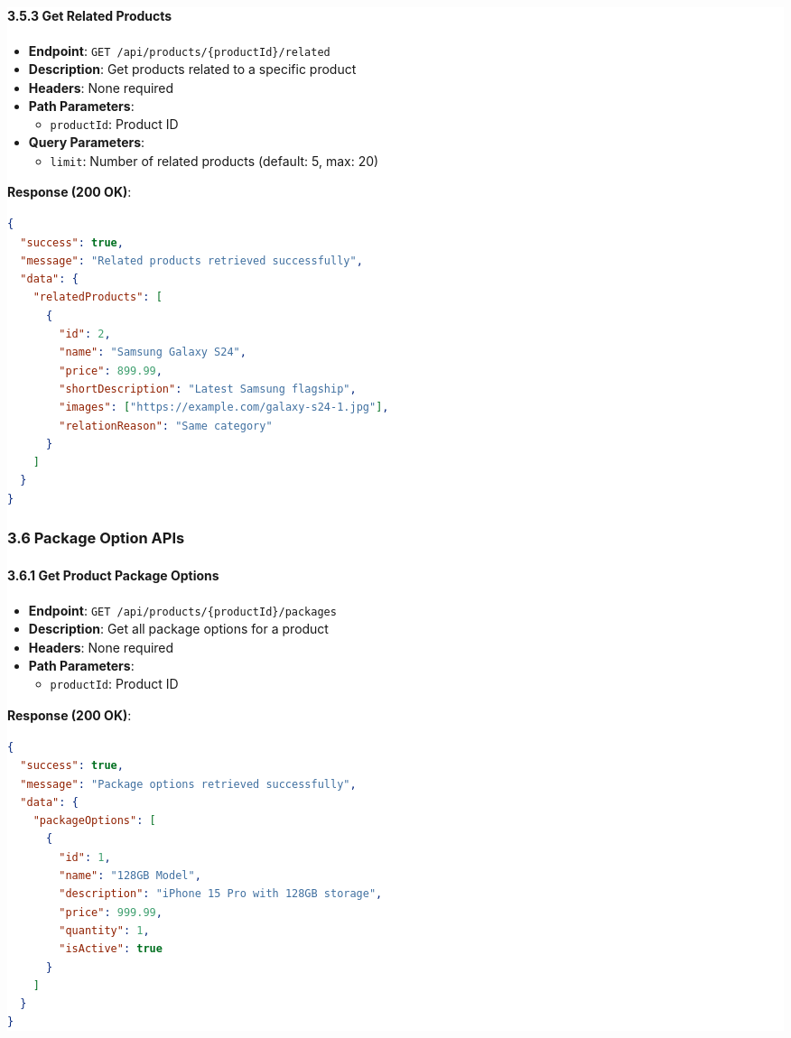 #### 3.5.3 Get Related Products
- **Endpoint**: `GET /api/products/{productId}/related`
- **Description**: Get products related to a specific product
- **Headers**: None required
- **Path Parameters**:
  - `productId`: Product ID
- **Query Parameters**:
  - `limit`: Number of related products (default: 5, max: 20)

**Response (200 OK)**:
```json
{
  "success": true,
  "message": "Related products retrieved successfully",
  "data": {
    "relatedProducts": [
      {
        "id": 2,
        "name": "Samsung Galaxy S24",
        "price": 899.99,
        "shortDescription": "Latest Samsung flagship",
        "images": ["https://example.com/galaxy-s24-1.jpg"],
        "relationReason": "Same category"
      }
    ]
  }
}
```

### 3.6 Package Option APIs

#### 3.6.1 Get Product Package Options
- **Endpoint**: `GET /api/products/{productId}/packages`
- **Description**: Get all package options for a product
- **Headers**: None required
- **Path Parameters**:
  - `productId`: Product ID

**Response (200 OK)**:
```json
{
  "success": true,
  "message": "Package options retrieved successfully",
  "data": {
    "packageOptions": [
      {
        "id": 1,
        "name": "128GB Model",
        "description": "iPhone 15 Pro with 128GB storage",
        "price": 999.99,
        "quantity": 1,
        "isActive": true
      }
    ]
  }
}
```
